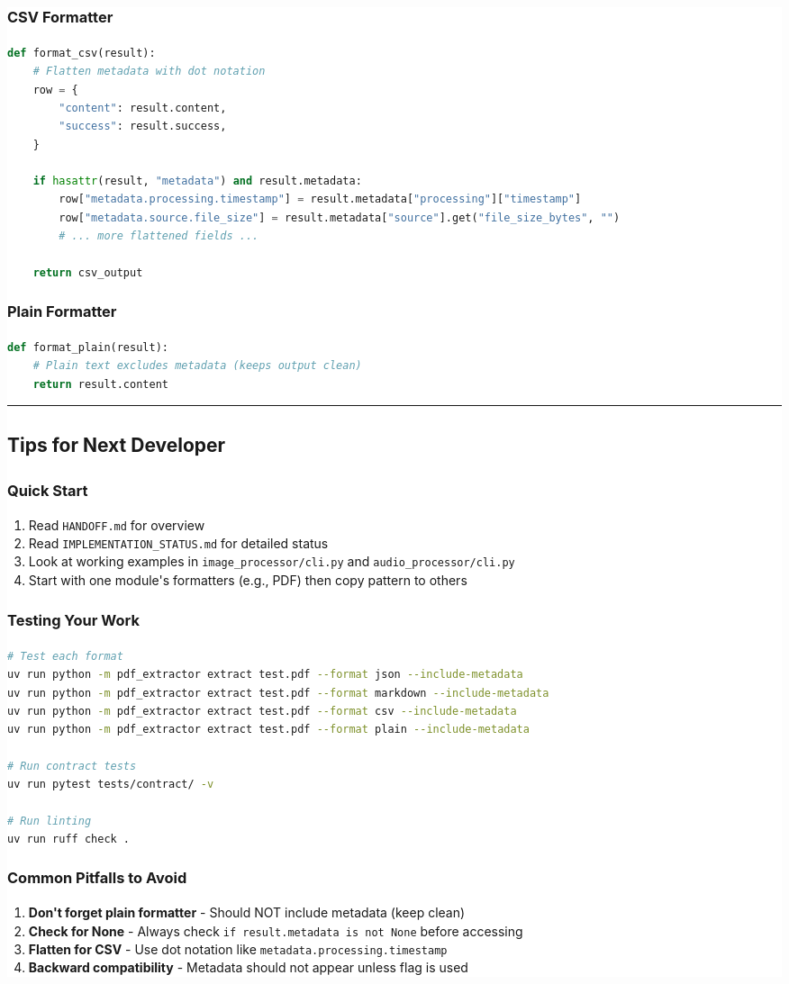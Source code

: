 ### CSV Formatter
```python
def format_csv(result):
    # Flatten metadata with dot notation
    row = {
        "content": result.content,
        "success": result.success,
    }

    if hasattr(result, "metadata") and result.metadata:
        row["metadata.processing.timestamp"] = result.metadata["processing"]["timestamp"]
        row["metadata.source.file_size"] = result.metadata["source"].get("file_size_bytes", "")
        # ... more flattened fields ...

    return csv_output
```

### Plain Formatter
```python
def format_plain(result):
    # Plain text excludes metadata (keeps output clean)
    return result.content
```

---

## Tips for Next Developer

### Quick Start
1. Read `HANDOFF.md` for overview
2. Read `IMPLEMENTATION_STATUS.md` for detailed status
3. Look at working examples in `image_processor/cli.py` and `audio_processor/cli.py`
4. Start with one module's formatters (e.g., PDF) then copy pattern to others

### Testing Your Work
```bash
# Test each format
uv run python -m pdf_extractor extract test.pdf --format json --include-metadata
uv run python -m pdf_extractor extract test.pdf --format markdown --include-metadata
uv run python -m pdf_extractor extract test.pdf --format csv --include-metadata
uv run python -m pdf_extractor extract test.pdf --format plain --include-metadata

# Run contract tests
uv run pytest tests/contract/ -v

# Run linting
uv run ruff check .
```

### Common Pitfalls to Avoid
1. **Don't forget plain formatter** - Should NOT include metadata (keep clean)
2. **Check for None** - Always check `if result.metadata is not None` before accessing
3. **Flatten for CSV** - Use dot notation like `metadata.processing.timestamp`
4. **Backward compatibility** - Metadata should not appear unless flag is used
